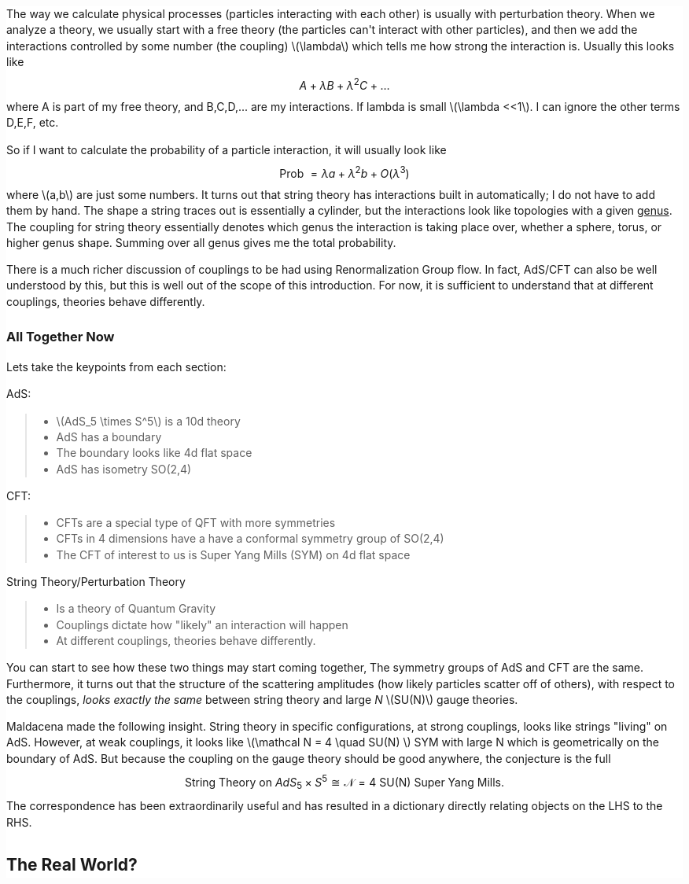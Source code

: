 The way we calculate physical processes (particles interacting with each other) is usually with perturbation theory.  When we analyze a theory, we usually start with a free theory (the particles can't interact with other particles), and then we add the interactions controlled by some number (the coupling) \\(\lambda\\) which tells me how strong the interaction is. Usually this looks like $$A + \lambda B + \lambda^2 C + \dots$$
where A is part of my free theory, and B,C,D,... are my interactions. If lambda is small \\(\lambda <<1\\). I can ignore the other terms D,E,F, etc. 

So if I want to calculate the probability of a particle interaction, it will usually look like $$ \text{Prob } = \lambda a + \lambda ^2 b + O(\lambda ^3)$$ where \\(a,b\\) are just some numbers. It turns out that string theory has interactions built in automatically; I do not have to add them by hand. The shape a string traces out is essentially a cylinder, but the interactions look like topologies with a given [genus](https://en.wikipedia.org/wiki/Genus). The coupling for string theory essentially denotes which genus the interaction is taking place over, whether a sphere, torus, or higher genus shape. Summing over all genus gives me the total probability.  

There is a much richer discussion of couplings to be had using Renormalization Group flow. In fact, AdS/CFT can also be well understood by this, but this is well out of the scope of this introduction. For now, it is sufficient to understand that at different couplings, theories behave differently.

### All Together Now 

Lets take the keypoints from each section:

AdS: 
> - \\(AdS_5 \times S^5\\) is a 10d theory 
 >- AdS has a boundary
 >- The boundary looks like 4d flat space
 >- AdS has isometry SO(2,4)
 
CFT: 
>- CFTs are a special type of QFT with more symmetries
>- CFTs in 4 dimensions have a have a conformal symmetry group of SO(2,4)
>- The CFT of interest to us is Super Yang Mills (SYM) on 4d flat space

String Theory/Perturbation Theory
> - Is a theory of Quantum Gravity
> - Couplings dictate how "likely" an interaction will happen
> - At different couplings, theories behave differently.

You can start to see how these two things may start coming together, The symmetry groups of AdS and CFT are the same. Furthermore, it turns out that the structure of the scattering amplitudes (how likely particles scatter off of others), with respect to the couplings, *looks exactly the same* between string theory and large *N* \\(SU(N)\\) gauge theories.  

Maldacena made the following insight. String theory in specific configurations, at strong couplings, looks like strings "living" on AdS. However, at weak couplings, it looks like \\(\mathcal N = 4 \quad SU(N) \\) SYM with large N which is geometrically on the boundary of AdS. But because the coupling on the gauge theory should be good anywhere, the conjecture is the full $$\text{String Theory on } AdS_5\times S^5 \cong \mathcal N = 4 \text{ SU(N) Super Yang Mills}.$$ 
The correspondence has been extraordinarily useful and has resulted in a dictionary directly relating objects on the LHS to the RHS.

## The Real World?
